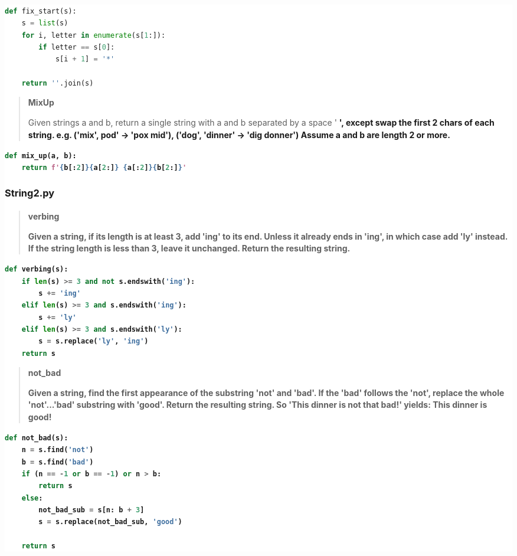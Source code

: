 ```python
def fix_start(s):
    s = list(s)
    for i, letter in enumerate(s[1:]):
        if letter == s[0]:
            s[i + 1] = '*'

    return ''.join(s)
```

> **MixUp**
> 
> Given strings a and b, return a single string with a and b separated by a space '<a> <b>', except swap
> the first 2 chars of each string. e.g. ('mix', pod' -> 'pox mid'), ('dog', 'dinner' -> 'dig donner')
> Assume a and b are length 2 or more.

```python
def mix_up(a, b):
    return f'{b[:2]}{a[2:]} {a[:2]}{b[2:]}'
```

### String2.py

> **verbing**
> 
> Given a string, if its length is at least 3, add 'ing' to its end. Unless it already ends in 'ing', in which case
> add 'ly' instead. If the string length is less than 3, leave it unchanged. Return the resulting string.

```python
def verbing(s):
    if len(s) >= 3 and not s.endswith('ing'):
        s += 'ing'
    elif len(s) >= 3 and s.endswith('ing'):
        s += 'ly'
    elif len(s) >= 3 and s.endswith('ly'):
        s = s.replace('ly', 'ing')
    return s
```

>  **not_bad**
> 
> Given a string, find the first appearance of the substring 'not' and 'bad'. If the 'bad' follows
> the 'not', replace the whole 'not'...'bad' substring with 'good'. Return the resulting string.
> So 'This dinner is not that bad!' yields: This dinner is good!

```python
def not_bad(s):
    n = s.find('not')
    b = s.find('bad')
    if (n == -1 or b == -1) or n > b:
        return s
    else:
        not_bad_sub = s[n: b + 3]
        s = s.replace(not_bad_sub, 'good')

    return s
```
 